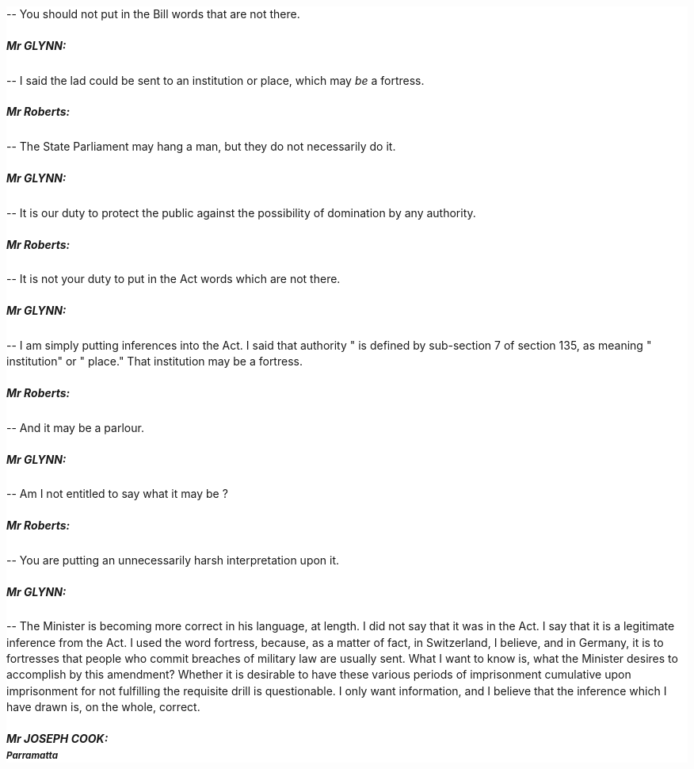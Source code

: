 --  You should not put in the Bill words that are not there. 

##### Mr GLYNN:

-- I said the lad could be sent to an institution or place, which may  *be*  a fortress. 

##### Mr Roberts:

--  The State Parliament may hang a man, but they do not necessarily do it. 

##### Mr GLYNN:

-- It is our duty to protect the public against the possibility of domination by any authority. 

##### Mr Roberts:

--  It is not your duty to put in the Act words which are not there. 

##### Mr GLYNN:

-- I am simply putting inferences into the Act. I said that authority " is defined by sub-section 7 of section 135, as meaning " institution" or " place." That institution may be a fortress. 

##### Mr Roberts:

--  And it may be a parlour. 

##### Mr GLYNN:

-- Am I not entitled to say what it may be ? 

##### Mr Roberts:

--  You are putting an unnecessarily harsh interpretation upon it. 

##### Mr GLYNN:

-- The Minister is becoming more correct in his language, at length. I did not say that it was in the Act. I say that it is a legitimate inference from the Act. I used the word fortress, because, as a matter of fact, in Switzerland, I believe, and in Germany, it is to fortresses that people who commit breaches of military law are usually sent. What I want to know is, what the Minister desires to accomplish by this amendment? Whether it is desirable to have these various periods of imprisonment cumulative upon imprisonment for not fulfilling the requisite drill is questionable. I only want information, and I believe that the inference which I have drawn is, on the whole, correct. 

##### Mr JOSEPH COOK:<br><small class="text-muted">Parramatta</small>
